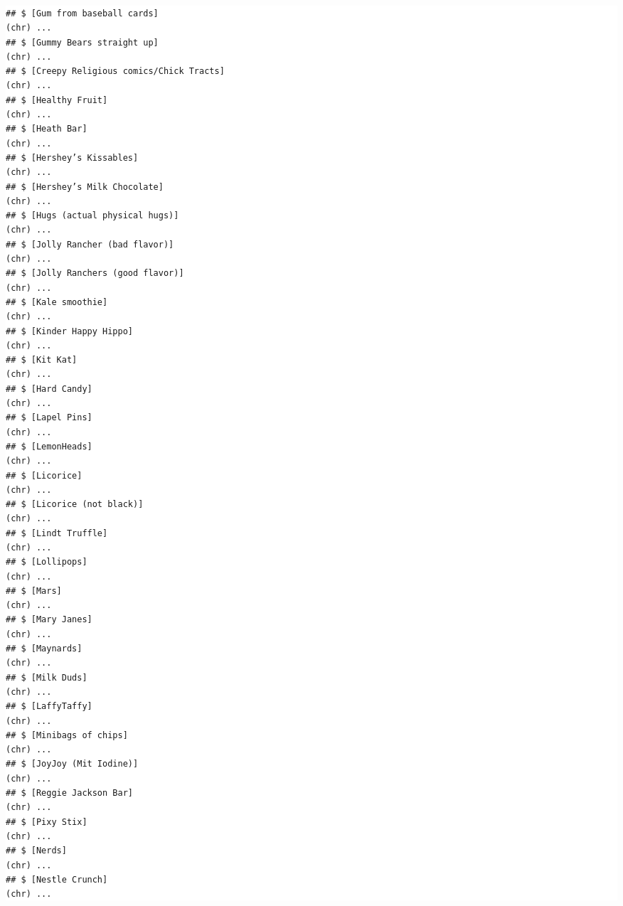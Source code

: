 ```
## $ [Gum from baseball cards]                                                                                         (chr) ...
## $ [Gummy Bears straight up]                                                                                         (chr) ...
## $ [Creepy Religious comics/Chick Tracts]                                                                            (chr) ...
## $ [Healthy Fruit]                                                                                                   (chr) ...
## $ [Heath Bar]                                                                                                       (chr) ...
## $ [Hershey’s Kissables]                                                                                             (chr) ...
## $ [Hershey’s Milk Chocolate]                                                                                        (chr) ...
## $ [Hugs (actual physical hugs)]                                                                                     (chr) ...
## $ [Jolly Rancher (bad flavor)]                                                                                      (chr) ...
## $ [Jolly Ranchers (good flavor)]                                                                                    (chr) ...
## $ [Kale smoothie]                                                                                                   (chr) ...
## $ [Kinder Happy Hippo]                                                                                              (chr) ...
## $ [Kit Kat]                                                                                                         (chr) ...
## $ [Hard Candy]                                                                                                      (chr) ...
## $ [Lapel Pins]                                                                                                      (chr) ...
## $ [LemonHeads]                                                                                                      (chr) ...
## $ [Licorice]                                                                                                        (chr) ...
## $ [Licorice (not black)]                                                                                            (chr) ...
## $ [Lindt Truffle]                                                                                                   (chr) ...
## $ [Lollipops]                                                                                                       (chr) ...
## $ [Mars]                                                                                                            (chr) ...
## $ [Mary Janes]                                                                                                      (chr) ...
## $ [Maynards]                                                                                                        (chr) ...
## $ [Milk Duds]                                                                                                       (chr) ...
## $ [LaffyTaffy]                                                                                                      (chr) ...
## $ [Minibags of chips]                                                                                               (chr) ...
## $ [JoyJoy (Mit Iodine)]                                                                                             (chr) ...
## $ [Reggie Jackson Bar]                                                                                              (chr) ...
## $ [Pixy Stix]                                                                                                       (chr) ...
## $ [Nerds]                                                                                                           (chr) ...
## $ [Nestle Crunch]                                                                                                   (chr) ...
```